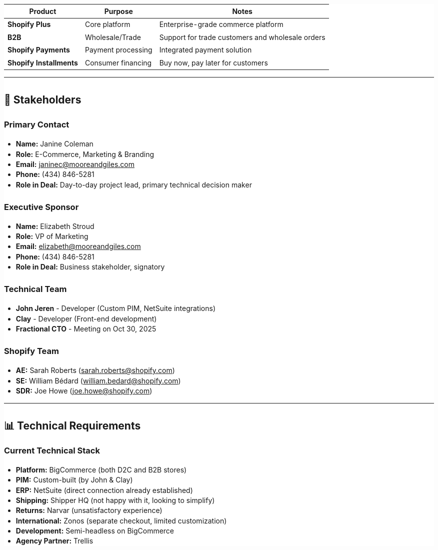| Product | Purpose | Notes |
|---------|---------|-------|
| **Shopify Plus** | Core platform | Enterprise-grade commerce platform |
| **B2B** | Wholesale/Trade | Support for trade customers and wholesale orders |
| **Shopify Payments** | Payment processing | Integrated payment solution |
| **Shopify Installments** | Consumer financing | Buy now, pay later for customers |

---

## 👥 Stakeholders

### Primary Contact
- **Name:** Janine Coleman
- **Role:** E-Commerce, Marketing & Branding
- **Email:** janinec@mooreandgiles.com
- **Phone:** (434) 846-5281
- **Role in Deal:** Day-to-day project lead, primary technical decision maker

### Executive Sponsor
- **Name:** Elizabeth Stroud
- **Role:** VP of Marketing
- **Email:** elizabeth@mooreandgiles.com
- **Phone:** (434) 846-5281
- **Role in Deal:** Business stakeholder, signatory

### Technical Team
- **John Jeren** - Developer (Custom PIM, NetSuite integrations)
- **Clay** - Developer (Front-end development)
- **Fractional CTO** - Meeting on Oct 30, 2025

### Shopify Team
- **AE:** Sarah Roberts (sarah.roberts@shopify.com)
- **SE:** William Bédard (william.bedard@shopify.com)
- **SDR:** Joe Howe (joe.howe@shopify.com)

---

## 📊 Technical Requirements

### Current Technical Stack
- **Platform:** BigCommerce (both D2C and B2B stores)
- **PIM:** Custom-built (by John & Clay)
- **ERP:** NetSuite (direct connection already established)
- **Shipping:** Shipper HQ (not happy with it, looking to simplify)
- **Returns:** Narvar (unsatisfactory experience)
- **International:** Zonos (separate checkout, limited customization)
- **Development:** Semi-headless on BigCommerce
- **Agency Partner:** Trellis
